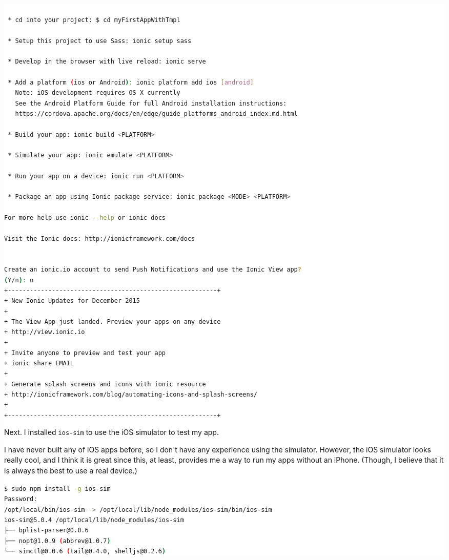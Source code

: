 ```sh

 * cd into your project: $ cd myFirstAppWithTmpl

 * Setup this project to use Sass: ionic setup sass

 * Develop in the browser with live reload: ionic serve

 * Add a platform (ios or Android): ionic platform add ios [android]
   Note: iOS development requires OS X currently
   See the Android Platform Guide for full Android installation instructions:
   https://cordova.apache.org/docs/en/edge/guide_platforms_android_index.md.html

 * Build your app: ionic build <PLATFORM>

 * Simulate your app: ionic emulate <PLATFORM>

 * Run your app on a device: ionic run <PLATFORM>

 * Package an app using Ionic package service: ionic package <MODE> <PLATFORM>

For more help use ionic --help or ionic docs

Visit the Ionic docs: http://ionicframework.com/docs


Create an ionic.io account to send Push Notifications and use the Ionic View app?
(Y/n): n
+---------------------------------------------------------+
+ New Ionic Updates for December 2015
+
+ The View App just landed. Preview your apps on any device
+ http://view.ionic.io
+
+ Invite anyone to preview and test your app
+ ionic share EMAIL
+
+ Generate splash screens and icons with ionic resource
+ http://ionicframework.com/blog/automating-icons-and-splash-screens/
+
+---------------------------------------------------------+
```

Next. I installed `ios-sim` to use the iOS simulator to test my app.

I have never built any of iOS apps before, so I don't have any experience using the simulator.
However, the iOS simulator looks really cool, and I think it is great since this, at least, provides me a way to run my apps without an iPhone. (Though, I believe that it is always the best to use a real device.)

```sh
$ sudo npm install -g ios-sim
Password:
/opt/local/bin/ios-sim -> /opt/local/lib/node_modules/ios-sim/bin/ios-sim
ios-sim@5.0.4 /opt/local/lib/node_modules/ios-sim
├── bplist-parser@0.0.6
├── nopt@1.0.9 (abbrev@1.0.7)
└── simctl@0.0.6 (tail@0.4.0, shelljs@0.2.6)
```
